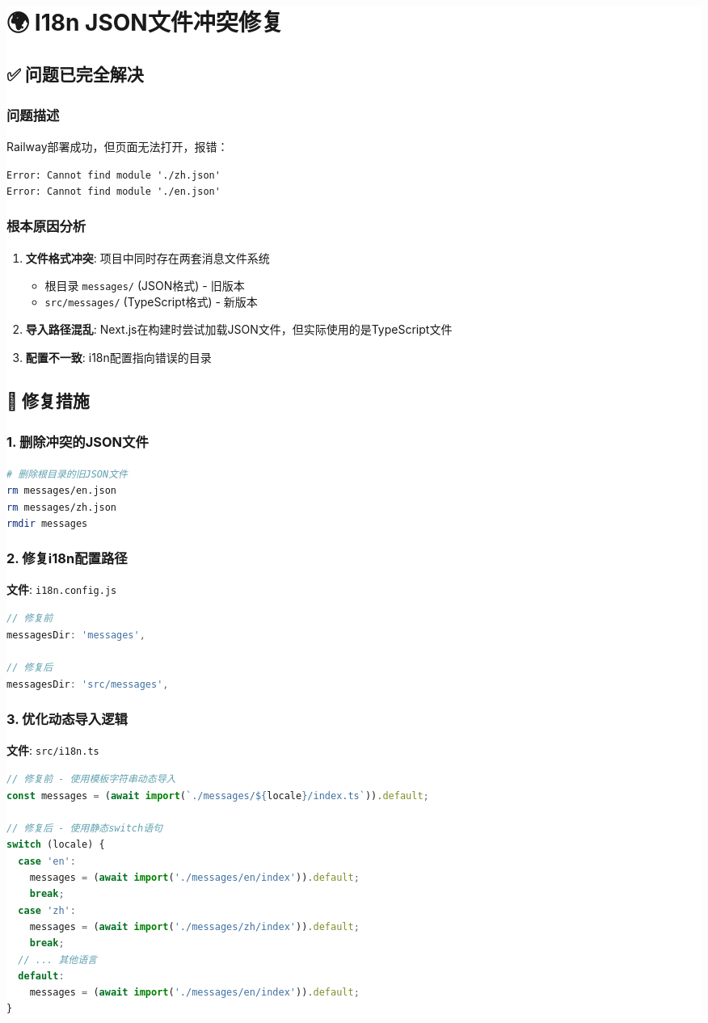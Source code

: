 # 🌍 I18n JSON文件冲突修复

## ✅ 问题已完全解决

### 问题描述
Railway部署成功，但页面无法打开，报错：
```
Error: Cannot find module './zh.json'
Error: Cannot find module './en.json'
```

### 根本原因分析
1. **文件格式冲突**: 项目中同时存在两套消息文件系统
   - 根目录 `messages/` (JSON格式) - 旧版本
   - `src/messages/` (TypeScript格式) - 新版本

2. **导入路径混乱**: Next.js在构建时尝试加载JSON文件，但实际使用的是TypeScript文件

3. **配置不一致**: i18n配置指向错误的目录

## 🔧 修复措施

### 1. 删除冲突的JSON文件
```bash
# 删除根目录的旧JSON文件
rm messages/en.json
rm messages/zh.json
rmdir messages
```

### 2. 修复i18n配置路径
**文件**: `i18n.config.js`
```javascript
// 修复前
messagesDir: 'messages',

// 修复后  
messagesDir: 'src/messages',
```

### 3. 优化动态导入逻辑
**文件**: `src/i18n.ts`
```typescript
// 修复前 - 使用模板字符串动态导入
const messages = (await import(`./messages/${locale}/index.ts`)).default;

// 修复后 - 使用静态switch语句
switch (locale) {
  case 'en':
    messages = (await import('./messages/en/index')).default;
    break;
  case 'zh':
    messages = (await import('./messages/zh/index')).default;
    break;
  // ... 其他语言
  default:
    messages = (await import('./messages/en/index')).default;
}
```
